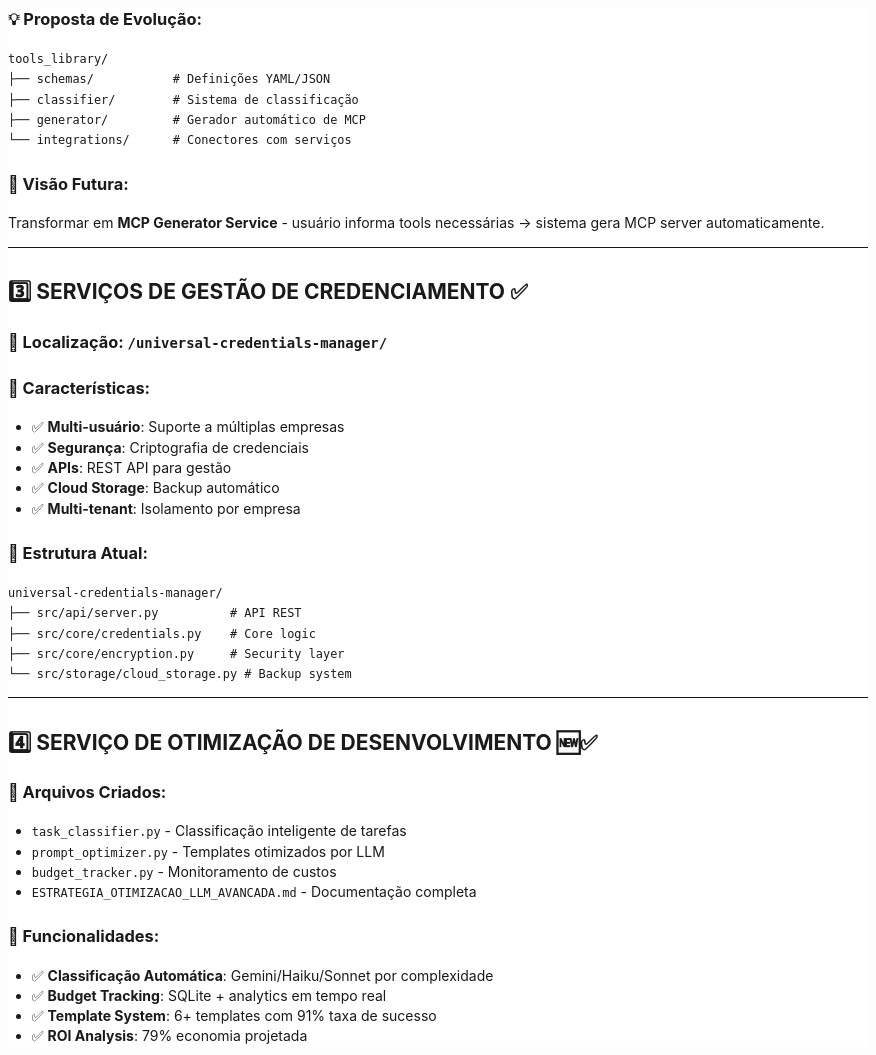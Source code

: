 ### **💡 Proposta de Evolução:**
```
tools_library/
├── schemas/           # Definições YAML/JSON
├── classifier/        # Sistema de classificação
├── generator/         # Gerador automático de MCP
└── integrations/      # Conectores com serviços
```

### **🚀 Visão Futura:** 
Transformar em **MCP Generator Service** - usuário informa tools necessárias → sistema gera MCP server automaticamente.

---

## 3️⃣ **SERVIÇOS DE GESTÃO DE CREDENCIAMENTO** ✅

### **📂 Localização:** `/universal-credentials-manager/`

### **🎯 Características:**
- ✅ **Multi-usuário**: Suporte a múltiplas empresas
- ✅ **Segurança**: Criptografia de credenciais
- ✅ **APIs**: REST API para gestão
- ✅ **Cloud Storage**: Backup automático
- ✅ **Multi-tenant**: Isolamento por empresa

### **📁 Estrutura Atual:**
```
universal-credentials-manager/
├── src/api/server.py          # API REST
├── src/core/credentials.py    # Core logic
├── src/core/encryption.py     # Security layer
└── src/storage/cloud_storage.py # Backup system
```

---

## 4️⃣ **SERVIÇO DE OTIMIZAÇÃO DE DESENVOLVIMENTO** 🆕✅

### **📂 Arquivos Criados:**
- `task_classifier.py` - Classificação inteligente de tarefas
- `prompt_optimizer.py` - Templates otimizados por LLM
- `budget_tracker.py` - Monitoramento de custos
- `ESTRATEGIA_OTIMIZACAO_LLM_AVANCADA.md` - Documentação completa

### **🎯 Funcionalidades:**
- ✅ **Classificação Automática**: Gemini/Haiku/Sonnet por complexidade
- ✅ **Budget Tracking**: SQLite + analytics em tempo real
- ✅ **Template System**: 6+ templates com 91% taxa de sucesso  
- ✅ **ROI Analysis**: 79% economia projetada

